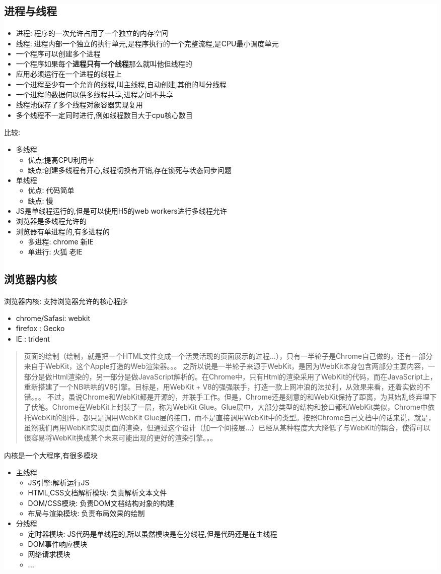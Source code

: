 ## 进程与线程

- 进程: 程序的一次允许占用了一个独立的内存空间
- 线程: 进程内部一个独立的执行单元,是程序执行的一个完整流程,是CPU最小调度单元
- 一个程序可以创建多个进程
- 一个程序如果每个**进程只有一个线程**那么就叫他但线程的
- 应用必须运行在一个进程的线程上
- 一个进程至少有一个允许的线程,叫主线程,自动创建,其他的叫分线程
- 一个进程的数据何以供多线程共享,进程之间不共享
- 线程池保存了多个线程对象容器实现复用
- 多个线程不一定同时进行,例如线程数目大于cpu核心数目

比较:

- 多线程
  - 优点:提高CPU利用率
  - 缺点:创建多线程有开心,线程切换有开销,存在锁死与状态同步问题
- 单线程
  - 优点: 代码简单
  - 缺点: 慢
- JS是单线程运行的,但是可以使用H5的web workers进行多线程允许
- 浏览器是多线程允许的
- 浏览器有单进程的,有多进程的
  - 多进程: chrome 新IE
  - 单进行: 火狐 老IE

## 浏览器内核
浏览器内核: 支持浏览器允许的核心程序

- chrome/Safasi: webkit
- firefox : Gecko
- IE : trident

> 页面的绘制（绘制，就是把一个HTML文件变成一个活灵活现的页面展示的过程...），只有一半轮子是Chrome自己做的，还有一部分来自于WebKit，这个Apple打造的Web渲染器。。。
> 之所以说是一半轮子来源于WebKit，是因为WebKit本身包含两部分主要内容，一部分是做Html渲染的，另一部分是做JavaScript解析的。在Chrome中，只有Html的渲染采用了WebKit的代码，而在JavaScript上，重新搭建了一个NB哄哄的V8引擎。目标是，用WebKit + V8的强强联手，打造一款上网冲浪的法拉利，从效果来看，还着实做的不错。。。
> 不过，虽说Chrome和WebKit都是开源的，并联手工作。但是，Chrome还是刻意的和WebKit保持了距离，为其始乱终弃埋下了伏笔。Chrome在WebKit上封装了一层，称为WebKit Glue。Glue层中，大部分类型的结构和接口都和WebKit类似，Chrome中依托WebKit的组件，都只是调用WebKit Glue层的接口，而不是直接调用WebKit中的类型。按照Chrome自己文档中的话来说，就是，虽然我们再用WebKit实现页面的渲染，但通过这个设计（加一个间接层...）已经从某种程度大大降低了与WebKit的耦合，使得可以很容易将WebKit换成某个未来可能出现的更好的渲染引擎。。。

内核是一个大程序,有很多模块

- 主线程
  - JS引擎:解析运行JS
  - HTML,CSS文档解析模块: 负责解析文本文件
  - DOM/CSS模块: 负责DOM文档结构对象的构建
  - 布局与渲染模块: 负责布局效果的绘制
- 分线程
  - 定时器模块: JS代码是单线程的,所以虽然模块是在分线程,但是代码还是在主线程
  - DOM事件响应模块
  - 网络请求模块
  - ...
